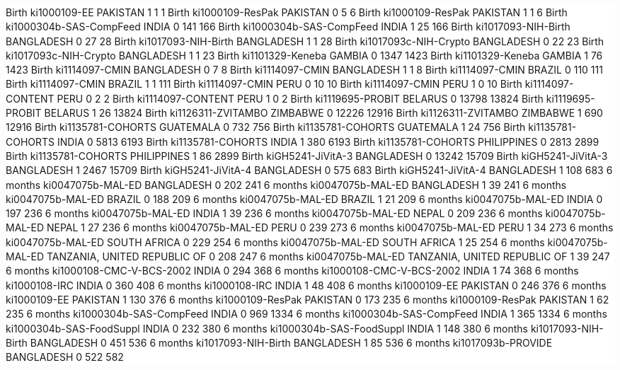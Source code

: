 Birth       ki1000109-EE               PAKISTAN                       1               1       1
Birth       ki1000109-ResPak           PAKISTAN                       0               5       6
Birth       ki1000109-ResPak           PAKISTAN                       1               1       6
Birth       ki1000304b-SAS-CompFeed    INDIA                          0             141     166
Birth       ki1000304b-SAS-CompFeed    INDIA                          1              25     166
Birth       ki1017093-NIH-Birth        BANGLADESH                     0              27      28
Birth       ki1017093-NIH-Birth        BANGLADESH                     1               1      28
Birth       ki1017093c-NIH-Crypto      BANGLADESH                     0              22      23
Birth       ki1017093c-NIH-Crypto      BANGLADESH                     1               1      23
Birth       ki1101329-Keneba           GAMBIA                         0            1347    1423
Birth       ki1101329-Keneba           GAMBIA                         1              76    1423
Birth       ki1114097-CMIN             BANGLADESH                     0               7       8
Birth       ki1114097-CMIN             BANGLADESH                     1               1       8
Birth       ki1114097-CMIN             BRAZIL                         0             110     111
Birth       ki1114097-CMIN             BRAZIL                         1               1     111
Birth       ki1114097-CMIN             PERU                           0              10      10
Birth       ki1114097-CMIN             PERU                           1               0      10
Birth       ki1114097-CONTENT          PERU                           0               2       2
Birth       ki1114097-CONTENT          PERU                           1               0       2
Birth       ki1119695-PROBIT           BELARUS                        0           13798   13824
Birth       ki1119695-PROBIT           BELARUS                        1              26   13824
Birth       ki1126311-ZVITAMBO         ZIMBABWE                       0           12226   12916
Birth       ki1126311-ZVITAMBO         ZIMBABWE                       1             690   12916
Birth       ki1135781-COHORTS          GUATEMALA                      0             732     756
Birth       ki1135781-COHORTS          GUATEMALA                      1              24     756
Birth       ki1135781-COHORTS          INDIA                          0            5813    6193
Birth       ki1135781-COHORTS          INDIA                          1             380    6193
Birth       ki1135781-COHORTS          PHILIPPINES                    0            2813    2899
Birth       ki1135781-COHORTS          PHILIPPINES                    1              86    2899
Birth       kiGH5241-JiVitA-3          BANGLADESH                     0           13242   15709
Birth       kiGH5241-JiVitA-3          BANGLADESH                     1            2467   15709
Birth       kiGH5241-JiVitA-4          BANGLADESH                     0             575     683
Birth       kiGH5241-JiVitA-4          BANGLADESH                     1             108     683
6 months    ki0047075b-MAL-ED          BANGLADESH                     0             202     241
6 months    ki0047075b-MAL-ED          BANGLADESH                     1              39     241
6 months    ki0047075b-MAL-ED          BRAZIL                         0             188     209
6 months    ki0047075b-MAL-ED          BRAZIL                         1              21     209
6 months    ki0047075b-MAL-ED          INDIA                          0             197     236
6 months    ki0047075b-MAL-ED          INDIA                          1              39     236
6 months    ki0047075b-MAL-ED          NEPAL                          0             209     236
6 months    ki0047075b-MAL-ED          NEPAL                          1              27     236
6 months    ki0047075b-MAL-ED          PERU                           0             239     273
6 months    ki0047075b-MAL-ED          PERU                           1              34     273
6 months    ki0047075b-MAL-ED          SOUTH AFRICA                   0             229     254
6 months    ki0047075b-MAL-ED          SOUTH AFRICA                   1              25     254
6 months    ki0047075b-MAL-ED          TANZANIA, UNITED REPUBLIC OF   0             208     247
6 months    ki0047075b-MAL-ED          TANZANIA, UNITED REPUBLIC OF   1              39     247
6 months    ki1000108-CMC-V-BCS-2002   INDIA                          0             294     368
6 months    ki1000108-CMC-V-BCS-2002   INDIA                          1              74     368
6 months    ki1000108-IRC              INDIA                          0             360     408
6 months    ki1000108-IRC              INDIA                          1              48     408
6 months    ki1000109-EE               PAKISTAN                       0             246     376
6 months    ki1000109-EE               PAKISTAN                       1             130     376
6 months    ki1000109-ResPak           PAKISTAN                       0             173     235
6 months    ki1000109-ResPak           PAKISTAN                       1              62     235
6 months    ki1000304b-SAS-CompFeed    INDIA                          0             969    1334
6 months    ki1000304b-SAS-CompFeed    INDIA                          1             365    1334
6 months    ki1000304b-SAS-FoodSuppl   INDIA                          0             232     380
6 months    ki1000304b-SAS-FoodSuppl   INDIA                          1             148     380
6 months    ki1017093-NIH-Birth        BANGLADESH                     0             451     536
6 months    ki1017093-NIH-Birth        BANGLADESH                     1              85     536
6 months    ki1017093b-PROVIDE         BANGLADESH                     0             522     582